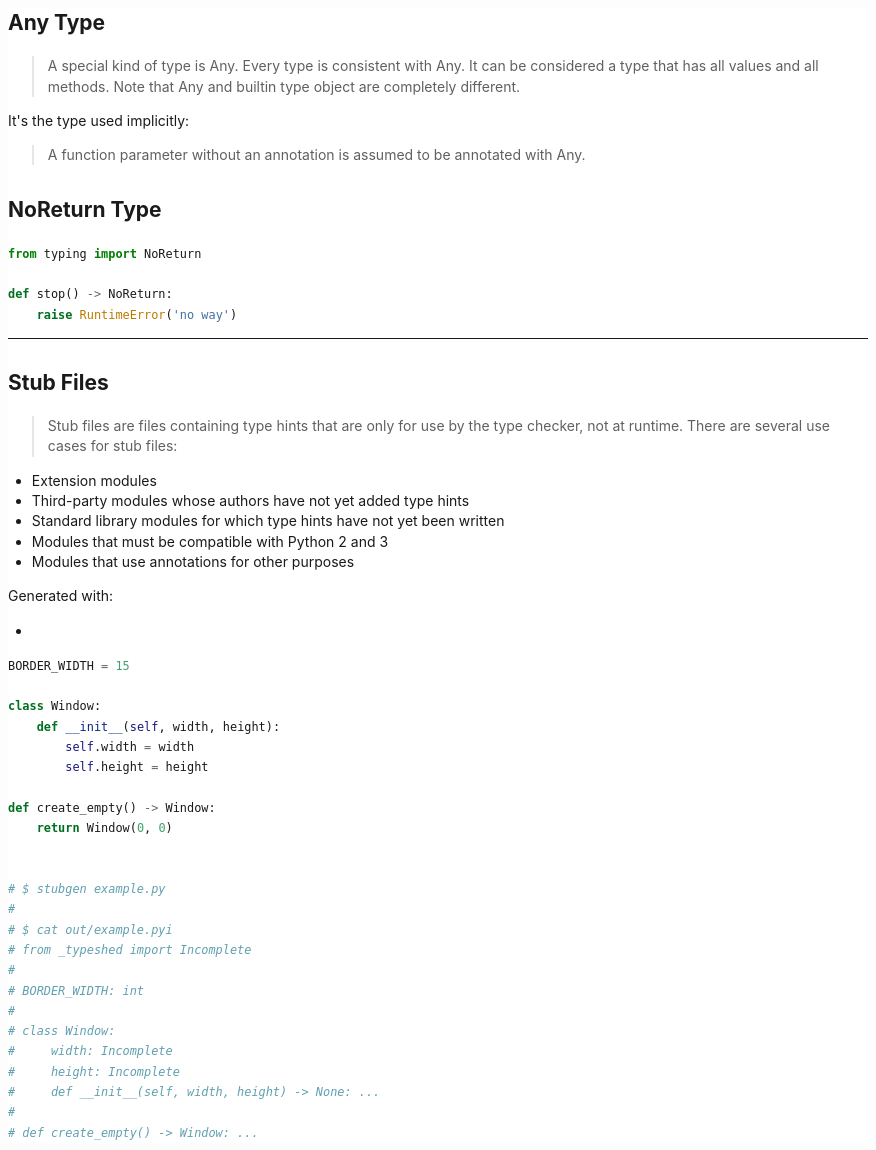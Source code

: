 ## Any Type

> A special kind of type is Any. Every type is consistent with Any. It can be
> considered a type that has all values and all methods. Note that Any and
> builtin type object are completely different.

It's the type used implicitly:

> A function parameter without an annotation is assumed to be annotated with Any.


## NoReturn Type

```python
from typing import NoReturn

def stop() -> NoReturn:
    raise RuntimeError('no way')
```

----

## Stub Files


> Stub files are files containing type hints that are only for use by the type
> checker, not at runtime. There are several use cases for stub files:

* Extension modules
* Third-party modules whose authors have not yet added type hints
* Standard library modules for which type hints have not yet been written
* Modules that must be compatible with Python 2 and 3
* Modules that use annotations for other purposes

Generated with:

* [](https://mypy.readthedocs.io/en/stable/stubgen.html)

```python
BORDER_WIDTH = 15

class Window:
    def __init__(self, width, height):
        self.width = width
        self.height = height

def create_empty() -> Window:
    return Window(0, 0)


# $ stubgen example.py
#
# $ cat out/example.pyi 
# from _typeshed import Incomplete
# 
# BORDER_WIDTH: int
# 
# class Window:
#     width: Incomplete
#     height: Incomplete
#     def __init__(self, width, height) -> None: ...
# 
# def create_empty() -> Window: ...
``` 
